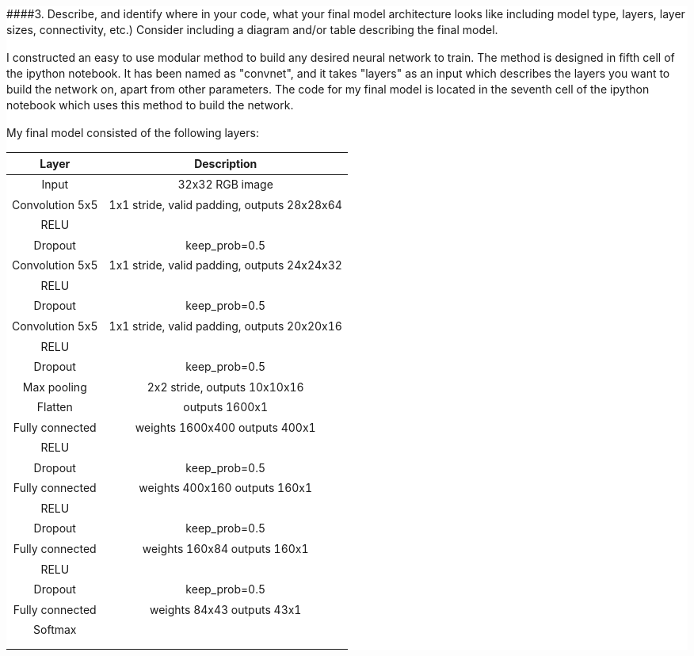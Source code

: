 ####3. Describe, and identify where in your code, what your final model architecture looks like including model type, layers, layer sizes, connectivity, etc.) Consider including a diagram and/or table describing the final model.

I constructed an easy to use modular method to build any desired neural network to train. The method is designed in fifth cell of the ipython notebook. It has been named as "convnet", and it takes "layers" as an input which describes the layers you want to build the network on, apart from other parameters. The code for my final model is located in the seventh cell of the ipython notebook which uses this method to build the network.

My final model consisted of the following layers:

| Layer					|     Description	        					| 
|:---------------------:|:---------------------------------------------:| 
| Input					| 32x32 RGB image   							| 
| Convolution 5x5		| 1x1 stride, valid padding, outputs 28x28x64 	| 
| RELU					|												|
| Dropout				| keep_prob=0.5 								|
| Convolution 5x5		| 1x1 stride, valid padding, outputs 24x24x32 	|
| RELU					|												|
| Dropout				| keep_prob=0.5 								|
| Convolution 5x5		| 1x1 stride, valid padding, outputs 20x20x16 	|
| RELU					|												|
| Dropout				| keep_prob=0.5 								|
| Max pooling			| 2x2 stride,  outputs 10x10x16 				|
| Flatten				| outputs 1600x1								|
| Fully connected		| weights 1600x400 outputs 400x1				|
| RELU					|												|
| Dropout				| keep_prob=0.5 								|
| Fully connected		| weights 400x160 outputs 160x1					|
| RELU					|												|
| Dropout				| keep_prob=0.5 								|
| Fully connected		| weights 160x84 outputs 160x1					|
| RELU					|												|
| Dropout				| keep_prob=0.5 								|
| Fully connected		| weights 84x43 outputs 43x1					|
| Softmax				| 												|
|						|												|
|						|												|
 